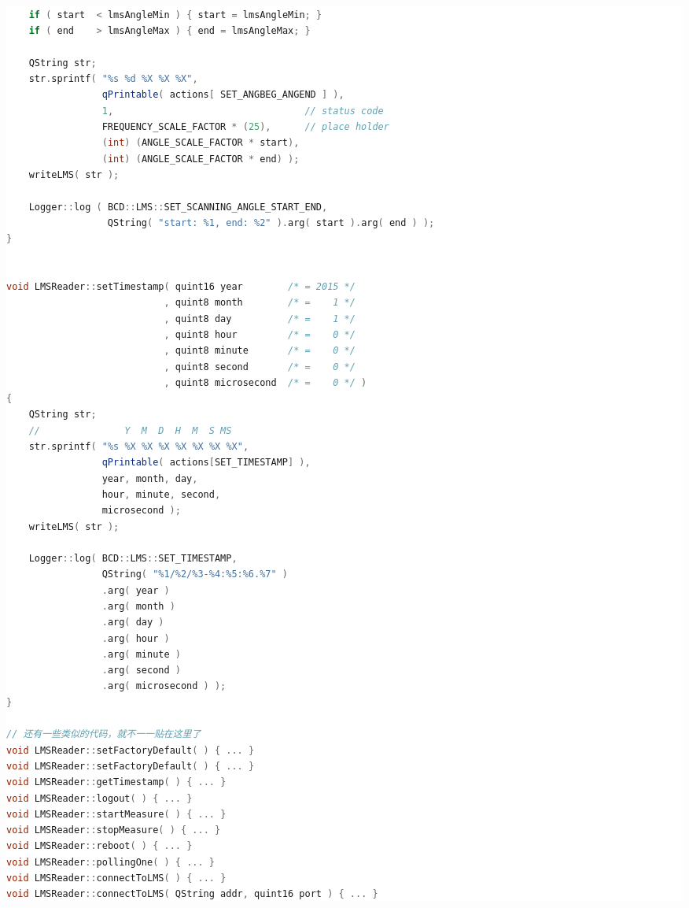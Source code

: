 ```cpp
    if ( start  < lmsAngleMin ) { start = lmsAngleMin; }
    if ( end    > lmsAngleMax ) { end = lmsAngleMax; }

    QString str;
    str.sprintf( "%s %d %X %X %X",
                 qPrintable( actions[ SET_ANGBEG_ANGEND ] ),
                 1,                                  // status code
                 FREQUENCY_SCALE_FACTOR * (25),      // place holder
                 (int) (ANGLE_SCALE_FACTOR * start),
                 (int) (ANGLE_SCALE_FACTOR * end) );
    writeLMS( str );

    Logger::log ( BCD::LMS::SET_SCANNING_ANGLE_START_END,
                  QString( "start: %1, end: %2" ).arg( start ).arg( end ) );
}


void LMSReader::setTimestamp( quint16 year        /* = 2015 */
                            , quint8 month        /* =    1 */
                            , quint8 day          /* =    1 */
                            , quint8 hour         /* =    0 */
                            , quint8 minute       /* =    0 */
                            , quint8 second       /* =    0 */
                            , quint8 microsecond  /* =    0 */ )
{
    QString str;
    //               Y  M  D  H  M  S MS
    str.sprintf( "%s %X %X %X %X %X %X %X",
                 qPrintable( actions[SET_TIMESTAMP] ),
                 year, month, day,
                 hour, minute, second,
                 microsecond );
    writeLMS( str );

    Logger::log( BCD::LMS::SET_TIMESTAMP,
                 QString( "%1/%2/%3-%4:%5:%6.%7" )
                 .arg( year )
                 .arg( month )
                 .arg( day )
                 .arg( hour )
                 .arg( minute )
                 .arg( second )
                 .arg( microsecond ) );
}

// 还有一些类似的代码，就不一一贴在这里了
void LMSReader::setFactoryDefault( ) { ... }
void LMSReader::setFactoryDefault( ) { ... }
void LMSReader::getTimestamp( ) { ... }
void LMSReader::logout( ) { ... }
void LMSReader::startMeasure( ) { ... }
void LMSReader::stopMeasure( ) { ... }
void LMSReader::reboot( ) { ... }
void LMSReader::pollingOne( ) { ... }
void LMSReader::connectToLMS( ) { ... }
void LMSReader::connectToLMS( QString addr, quint16 port ) { ... }
```


[^urtcp]: 开始我并不知道可以用 TCP，还在尝试用 Modbus 请求的方式一个个读取 register，